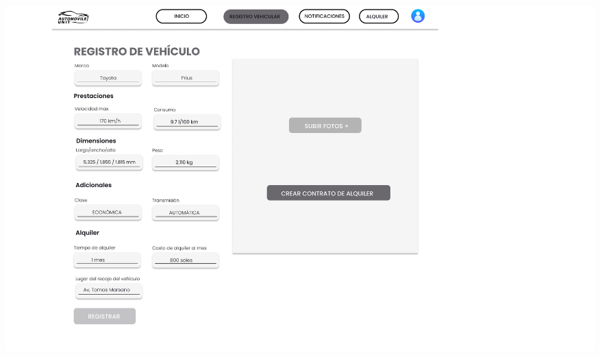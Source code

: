 <img src="./capitulo4/imagenes_web_desing/proregistrovehi1.png" alt="Imagen centrada" width="700" height="500"/>
<p>
<p align="center">